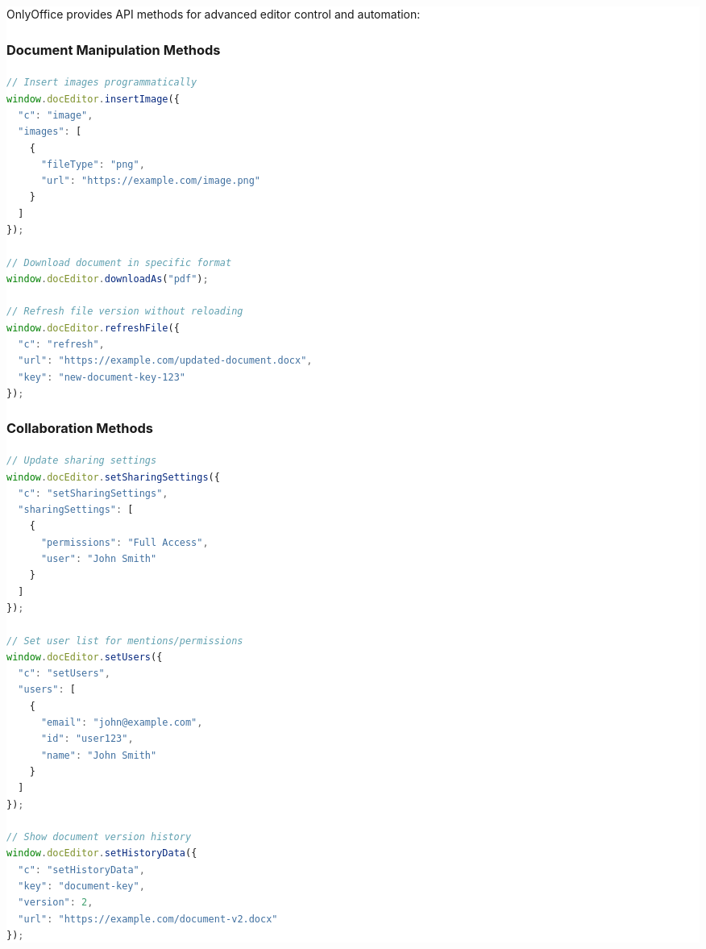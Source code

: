 OnlyOffice provides API methods for advanced editor control and automation:

### Document Manipulation Methods
```javascript
// Insert images programmatically
window.docEditor.insertImage({
  "c": "image",
  "images": [
    {
      "fileType": "png",
      "url": "https://example.com/image.png"
    }
  ]
});

// Download document in specific format
window.docEditor.downloadAs("pdf");

// Refresh file version without reloading
window.docEditor.refreshFile({
  "c": "refresh",
  "url": "https://example.com/updated-document.docx",
  "key": "new-document-key-123"
});
```

### Collaboration Methods
```javascript
// Update sharing settings
window.docEditor.setSharingSettings({
  "c": "setSharingSettings", 
  "sharingSettings": [
    {
      "permissions": "Full Access",
      "user": "John Smith"
    }
  ]
});

// Set user list for mentions/permissions
window.docEditor.setUsers({
  "c": "setUsers",
  "users": [
    {
      "email": "john@example.com",
      "id": "user123",
      "name": "John Smith"
    }
  ]
});

// Show document version history
window.docEditor.setHistoryData({
  "c": "setHistoryData",
  "key": "document-key",
  "version": 2,
  "url": "https://example.com/document-v2.docx"
});
```
